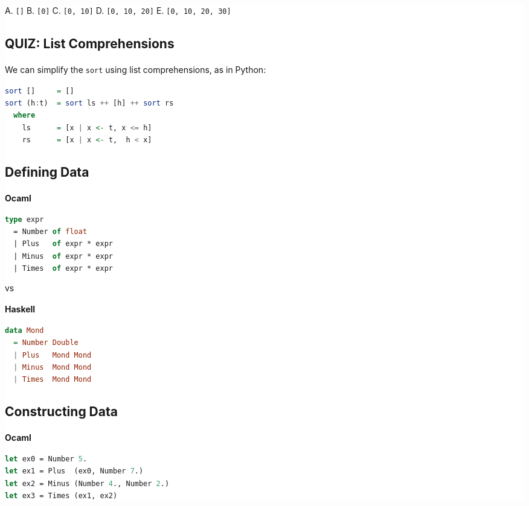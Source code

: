A. `[]`
B. `[0]`
C. `[0, 10]`
D. `[0, 10, 20]`
E. `[0, 10, 20, 30]`





## QUIZ: List Comprehensions

We can simplify the `sort` using list comprehensions, as in Python:

```haskell
sort []     = []
sort (h:t)  = sort ls ++ [h] ++ sort rs
  where
    ls      = [x | x <- t, x <= h]
    rs      = [x | x <- t,  h < x]
```

## Defining Data

**Ocaml**

```ocaml
type expr
  = Number of float
  | Plus   of expr * expr
  | Minus  of expr * expr
  | Times  of expr * expr
```

vs

**Haskell**

```haskell
data Mond 
  = Number Double
  | Plus   Mond Mond
  | Minus  Mond Mond 
  | Times  Mond Mond 
```

## Constructing Data

**Ocaml**

```ocaml
let ex0 = Number 5.
let ex1 = Plus  (ex0, Number 7.)
let ex2 = Minus (Number 4., Number 2.)
let ex3 = Times (ex1, ex2)
```
